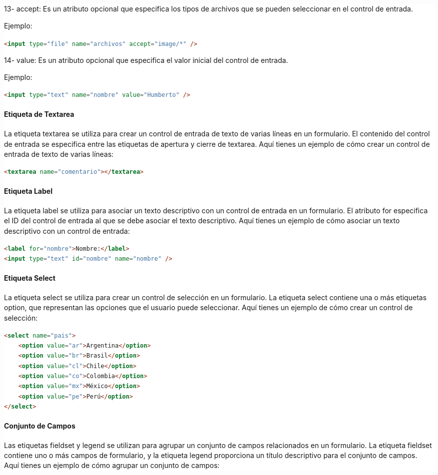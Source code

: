 13- accept: Es un atributo opcional que especifica los tipos de archivos que se pueden seleccionar en el control de entrada.

Ejemplo:

```html
<input type="file" name="archivos" accept="image/*" />
```

14- value: Es un atributo opcional que especifica el valor inicial del control de entrada.

Ejemplo:

```html
<input type="text" name="nombre" value="Humberto" />
```

#### Etiqueta de Textarea

La etiqueta textarea se utiliza para crear un control de entrada de texto de varias líneas en un formulario. El contenido del control de entrada se especifica entre las etiquetas de apertura y cierre de textarea. Aquí tienes un ejemplo de cómo crear un control de entrada de texto de varias líneas:

```html
<textarea name="comentario"></textarea>
```

#### Etiqueta Label

La etiqueta label se utiliza para asociar un texto descriptivo con un control de entrada en un formulario. El atributo for especifica el ID del control de entrada al que se debe asociar el texto descriptivo. Aquí tienes un ejemplo de cómo asociar un texto descriptivo con un control de entrada:

```html
<label for="nombre">Nombre:</label>
<input type="text" id="nombre" name="nombre" />
```

#### Etiqueta Select

La etiqueta select se utiliza para crear un control de selección en un formulario. La etiqueta select contiene una o más etiquetas option, que representan las opciones que el usuario puede seleccionar. Aquí tienes un ejemplo de cómo crear un control de selección:

```html
<select name="pais">
	<option value="ar">Argentina</option>
	<option value="br">Brasil</option>
	<option value="cl">Chile</option>
	<option value="co">Colombia</option>
	<option value="mx">México</option>
	<option value="pe">Perú</option>
</select>
```

#### Conjunto de Campos

Las etiquetas fieldset y legend se utilizan para agrupar un conjunto de campos relacionados en un formulario. La etiqueta fieldset contiene uno o más campos de formulario, y la etiqueta legend proporciona un título descriptivo para el conjunto de campos. Aquí tienes un ejemplo de cómo agrupar un conjunto de campos:
